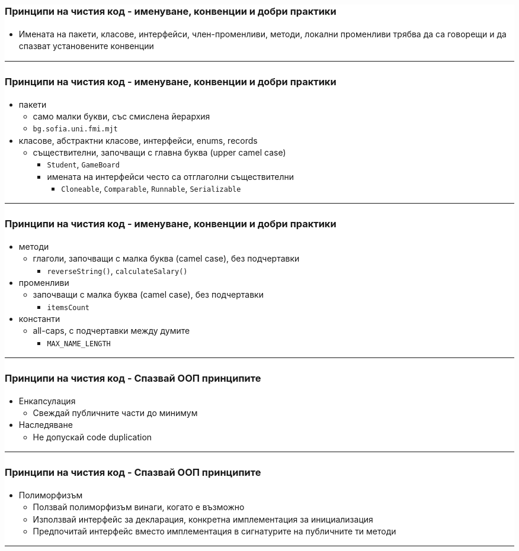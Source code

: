 
### Принципи на чистия код - именуване, конвенции и добри практики

- Имената на пакети, класове, интерфейси, член-променливи, методи, локални променливи трябва да са говорещи и да спазват установените конвенции

---

### Принципи на чистия код - именуване, конвенции и добри практики

- пакети
    - само малки букви, със смислена йерархия
    - `bg.sofia.uni.fmi.mjt`
- класове, абстрактни класове, интерфейси, enums, records
    - съществителни, започващи с главна буква (upper camel case)
        - `Student`, `GameBoard`
        - имената на интерфейси често са отглаголни съществителни
            - `Cloneable`, `Comparable`, `Runnable`, `Serializable`

---

### Принципи на чистия код - именуване, конвенции и добри практики

- методи
    - глаголи, започващи с малка буква (camel case), без подчертавки
        - `reverseString()`, `calculateSalary()`
- променливи
    - започващи с малка буква (camel case), без подчертавки
        - `itemsCount`
- константи
    - all-caps, с подчертавки между думите
        - `MAX_NAME_LENGTH`

---

### Принципи на чистия код - Спазвай ООП принципите

- Енкапсулация
    - Свеждай публичните части до минимум
- Наследяване
    - Не допускай code duplication

---

### Принципи на чистия код - Спазвай ООП принципите

- Полиморфизъм
    - Ползвай полиморфизъм винаги, когато е възможно
    - Използвай интерфейс за декларация, конкретна имплементация за инициализация
    - Предпочитай интерфейс вместо имплементация в сигнатурите на публичните ти методи

---